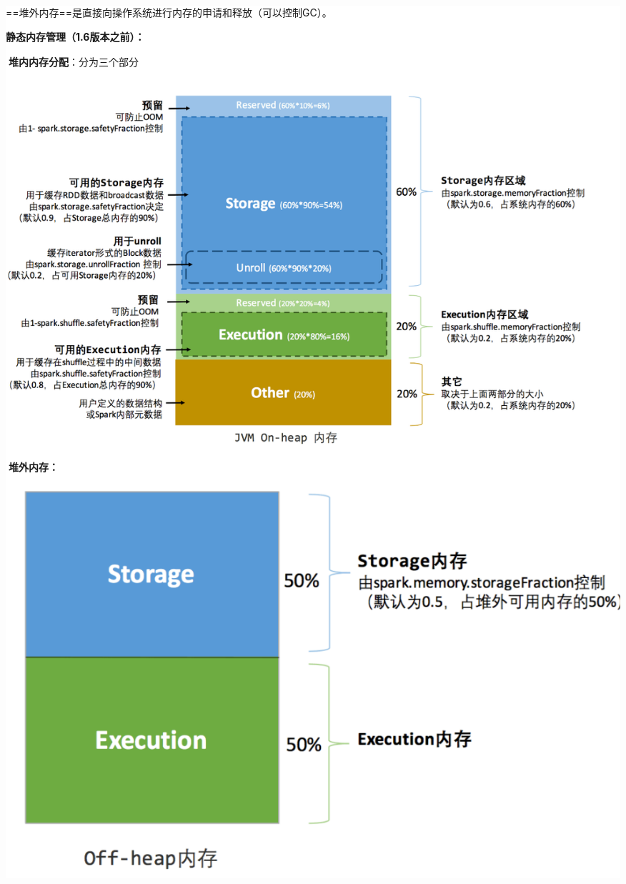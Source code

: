 ==堆外内存==是直接向操作系统进行内存的申请和释放（可以控制GC）。



**静态内存管理（1.6版本之前）：**

​	**堆内内存分配**：分为三个部分

​	![](img\静态内存-堆内内存.png)

​	**堆外内存：**

![](img\静态内存-堆外内存.png)
